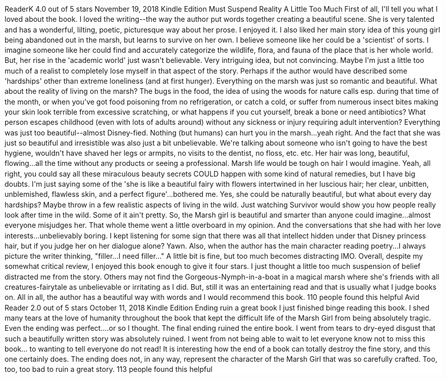 ReaderK	4.0 out of 5 stars	November 19, 2018	Kindle Edition	Must Suspend Reality A Little Too Much	First of all, I'll tell you what I loved about the book. I loved the writing--the way the author put words together creating a beautiful scene. She is very talented and has a wonderful, lilting, poetic, picturesque way about her prose. I enjoyed it. I also liked her main story idea of this young girl being abandoned out in the marsh, but learns to survive on her own. I believe someone like her could be a 'scientist' of sorts. I imagine someone like her could find and accurately categorize the wildlife, flora, and fauna of the place that is her whole world. But, her rise in the 'academic world' just wasn't believable. Very intriguing idea, but not convincing. Maybe I'm just a little too much of a realist to completely lose myself in that aspect of the story. Perhaps if the author would have described some 'hardships' other than extreme loneliness (and at first hunger).  Everything on the marsh was just so romantic and beautiful. What about the reality of living on the marsh? The bugs in the food, the idea of using the woods for nature calls esp. during that time of the month, or when you've got food poisoning from no refrigeration, or catch a cold, or suffer from numerous insect bites making your skin look terrible from excessive scratching, or what happens if you cut yourself, break a bone or need antibiotics? What person escapes childhood (even with lots of adults around) without any sickness or injury requiring adult intervention? Everything was just too beautiful--almost Disney-fied. Nothing (but humans) can hurt you in the marsh...yeah right. And the fact that she was just so beautiful and irresistible was also just a bit unbelievable.  We're talking about someone who isn't going to have the best hygiene, wouldn't have shaved her legs or armpits, no visits to the dentist, no floss, etc. etc. Her hair was long, beautiful, flowing...all the time without any products or seeing a professional. Marsh life would be tough on hair I would imagine. Yeah, all right, you could say all these miraculous beauty secrets COULD happen with some kind of natural remedies, but I have big doubts. I'm just saying some of the 'she is like a beautiful fairy with flowers intertwined in her luscious hair; her clear, unbitten, unblemished, flawless skin, and a perfect figure'...bothered me. Yes, she could be naturally beautiful, but what about every day hardships? Maybe throw in a few realistic aspects of living in the wild. Just watching Survivor would show you how people really look after time in the wild. Some of it ain't pretty. So, the Marsh girl is beautiful and smarter than anyone could imagine...almost everyone misjudges her. That whole theme went a little overboard in my opinion. And the conversations that she had with her love interests...unbelievably boring. I kept listening for some sign that there was all that intellect hidden under that Disney princess hair, but if you judge her on her dialogue alone? Yawn. Also, when the author has the main character reading poetry...I always picture the writer thinking, "filler...I need filler..."  A little bit is fine, but too much becomes distracting IMO.  Overall, despite my somewhat critical review, I enjoyed this book enough to give it four stars. I just thought a little too much suspension of belief distracted me from the story. Others may not find the Gorgeous-Nymph-in-a-boat in a magical marsh where she's friends with all creatures-fairytale as unbelievable or irritating as I  did.  But, still it was an entertaining read and that is usually what I judge books on. All in all, the author has a beautiful way with words and I would recommend this book.	110 people found this helpful
Avid Reader	2.0 out of 5 stars	October 11, 2018	Kindle Edition	Ending ruin a great book	I just finished binge reading this book. I shed many tears at the love of humanity throughout the book that kept the difficult life of the Marsh Girl from being absolutely tragic. Even the ending was perfect....or so I thought. The final ending ruined the entire book. I went from tears to dry-eyed disgust that such a beautifully written story was absolutely ruined.  I went from not being able to wait to let everyone know not to miss this book... to wanting to tell everyone do not read!  It is interesting how the end of a book can totally destroy the fine story, and this one certainly does. The ending does not, in any way, represent the character of the Marsh Girl that was so carefully crafted.  Too, too, too bad to ruin a great story.	113 people found this helpful